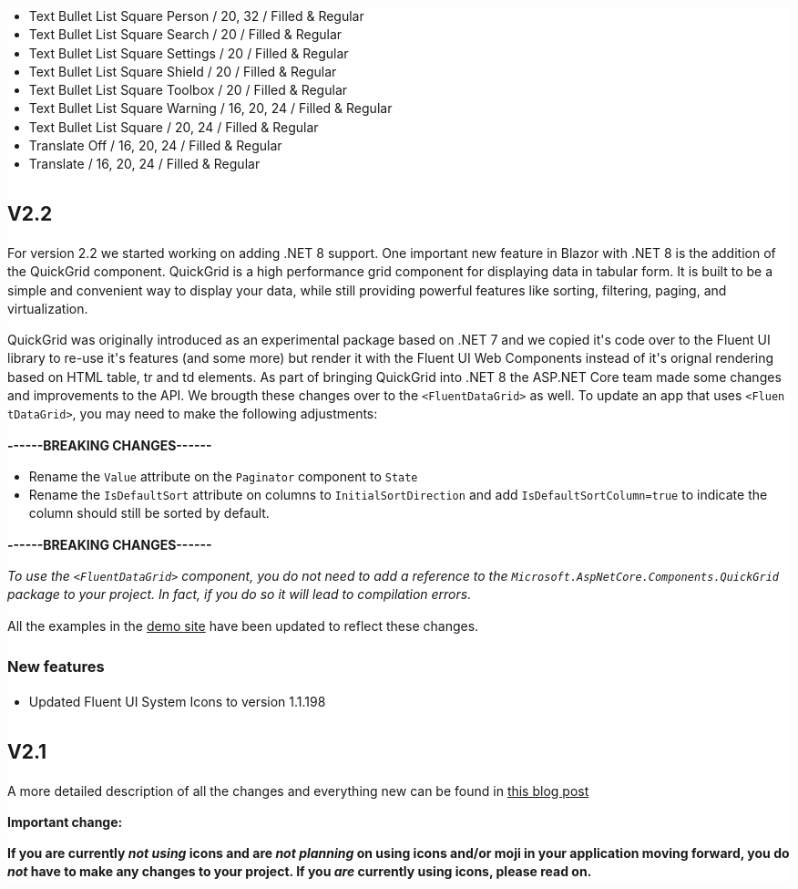 - Text Bullet List Square Person / 20, 32 / Filled & Regular
- Text Bullet List Square Search / 20 / Filled & Regular
- Text Bullet List Square Settings / 20 / Filled & Regular
- Text Bullet List Square Shield / 20 / Filled & Regular
- Text Bullet List Square Toolbox / 20 / Filled & Regular
- Text Bullet List Square Warning / 16, 20, 24 / Filled & Regular
- Text Bullet List Square / 20, 24 / Filled & Regular
- Translate Off / 16, 20, 24 / Filled & Regular
- Translate / 16, 20, 24 / Filled & Regular

## V2.2
For version 2.2 we started working on adding .NET 8 support. One important new feature in Blazor with .NET 8 is the addition of the QuickGrid component. 
QuickGrid is a high performance grid component for displaying data in tabular form. It is built to be a simple and convenient way to display your data, while 
still providing powerful features like sorting, filtering, paging, and virtualization. 

QuickGrid was originally introduced as an experimental package based on .NET 7 and we copied it's code over to the Fluent UI library to re-use it's 
features (and some more) but render it with the Fluent UI Web Components instead of it's orignal rendering based on HTML table, tr and td elements. As part 
of bringing QuickGrid into .NET 8 the ASP.NET Core team made some changes and improvements to the API. We brougth these changes over to the `<FluentDataGrid>` as well. To update an app that uses `<FluentDataGrid>`, 
you may need to make the following adjustments:

**------BREAKING CHANGES------**
- Rename the `Value` attribute on the `Paginator` component to `State`
- Rename the `IsDefaultSort` attribute on columns to `InitialSortDirection` and add `IsDefaultSortColumn=true` to indicate the column should still be sorted by default.

**------BREAKING CHANGES------**

*To use the `<FluentDataGrid>` component, you do not need to add a reference to the `Microsoft.AspNetCore.Components.QuickGrid` package to your project. In fact, if you do so it will lead to compilation errors.*

All the examples in the [demo site](https://aka.ms/fluentui-blazor) have been updated to reflect these changes.

### New features
- Updated Fluent UI System Icons to version 1.1.198


## V2.1

A more detailed description of all the changes and everything new can be found in [this blog post](https://baaijte.net/blog/whats-new-in-the-microsoft-fluent-ui-library-for-blazor-version-21/) 

**Important change:**

**If you are currently *not using* icons and are *not planning* on using icons and/or moji in your application moving forward, 
you do *not* have to make any changes to your project. If you *are* currently using icons, please read on.**
